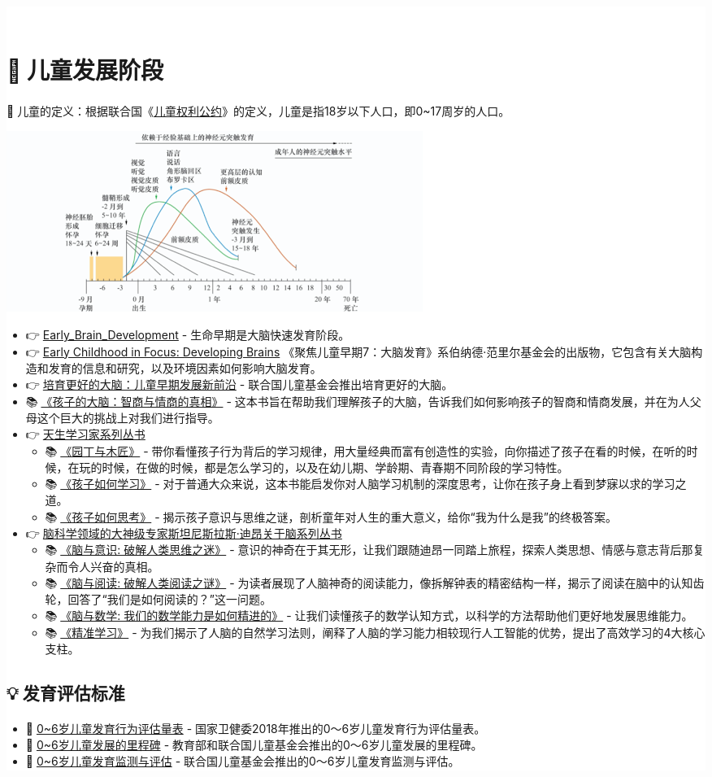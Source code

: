 <br/>

# 🚣 儿童发展阶段

🧑 儿童的定义：根据联合国《[儿童权利公约](https://zh.wikipedia.org/wiki/%E5%85%92%E7%AB%A5%E6%AC%8A%E5%88%A9%E5%85%AC%E7%B4%84)》的定义，儿童是指18岁以下人口，即0~17周岁的人口。

![大脑发育阶段](./images/Early%20Brain%20Development.png)

- 👉 [Early_Brain_Development](https://www.researchgate.net/publication/12089227_Developmental_Science_and_the_Media_Early_Brain_Development) - 生命早期是大脑快速发育阶段。
- 👉 [Early Childhood in Focus: Developing Brains](https://vanleerfoundation.org/publications-reports/developing-brains/) 《聚焦儿童早期7：大脑发育》系伯纳德·范里尔基金会的出版物，它包含有关大脑构造和发育的信息和研究，以及环境因素如何影响大脑发育。
- 👉 [培育更好的大脑：儿童早期发展新前沿](https://www.unicef.cn/reports/building-better-brains) - 联合国儿童基金会推出培育更好的大脑。
- 📚️ [《孩子的大脑：智商与情商的真相》](https://weread.qq.com/web/reader/264323d071cc8b05264da11) - 这本书旨在帮助我们理解孩子的大脑，告诉我们如何影响孩子的智商和情商发展，并在为人父母这个巨大的挑战上对我们进行指导。
- 👉 [天生学习家系列丛书](https://book.douban.com/series/48929) 
  - 📚️ [《园丁与木匠》](https://weread.qq.com/web/reader/42432e707190d338424666e) - 带你看懂孩子行为背后的学习规律，用大量经典而富有创造性的实验，向你描述了孩子在看的时候，在听的时候，在玩的时候，在做的时候，都是怎么学习的，以及在幼儿期、学龄期、青春期不同阶段的学习特性。
  - 📚️ [《孩子如何学习》](https://weread.qq.com/web/reader/6ab32330718a05d86abd48b) - 对于普通大众来说，这本书能启发你对人脑学习机制的深度思考，让你在孩子身上看到梦寐以求的学习之道。
  - 📚️ [《孩子如何思考》](https://weread.qq.com/web/reader/9d032c107193a9449d00d16) - 揭示孩子意识与思维之谜，剖析童年对人生的重大意义，给你“我为什么是我”的终极答案。
- 👉 [脑科学领域的大神级专家斯坦尼斯拉斯·迪昂关于脑系列丛书](https://book.douban.com/subject_search?search_text=斯坦尼斯拉斯·迪昂)
  - 📚️ [《脑与意识: 破解人类思维之迷》](https://weread.qq.com/web/reader/93b327007171e2f993bb1d5) - 意识的神奇在于其无形，让我们跟随迪昂一同踏上旅程，探索人类思想、情感与意志背后那复杂而令人兴奋的真相。
  - 📚️ [《脑与阅读: 破解人类阅读之谜》](https://weread.qq.com/web/reader/534328e0717dd535534a74e) - 为读者展现了人脑神奇的阅读能力，像拆解钟表的精密结构一样，揭示了阅读在脑中的认知齿轮，回答了“我们是如何阅读的？”这一问题。
  - 📚️ [《脑与数学: 我们的数学能力是如何精进的》](https://weread.qq.com/web/reader/1d0329107296a4031d07c25) - 让我们读懂孩子的数学认知方式，以科学的方法帮助他们更好地发展思维能力。
  - 📚️ [《精准学习》](https://weread.qq.com/web/reader/30c32ee0813ab7b70g0180ce) - 为我们揭示了人脑的自然学习法则，阐释了人脑的学习能力相较现行人工智能的优势，提出了高效学习的4大核心支柱。

## 💡 发育评估标准

- 💯 [0~6岁儿童发育行为评估量表](http://www.nhc.gov.cn/ewebeditor/uploadfile/2017/10/20171026154358287.pdf) - 国家卫健委2018年推出的0～6岁儿童发育行为评估量表。
- 💯 [0~6岁儿童发展的里程碑](https://www.unicef.cn/reports/developmental-milestone-children-0-6-years) - 教育部和联合国儿童基金会推出的0～6岁儿童发展的里程碑。
- 💯 [0~6岁儿童发育监测与评估](https://www.unicef.cn/media/7396/file/%E5%84%BF%E7%AB%A5%E5%8F%91%E8%82%B2%E7%9B%91%E6%B5%8B%E4%B8%8E%E8%AF%84%E4%BC%B0%EF%BC%880-6%E5%B2%81%EF%BC%89.pdf) - 联合国儿童基金会推出的0～6岁儿童发育监测与评估。
